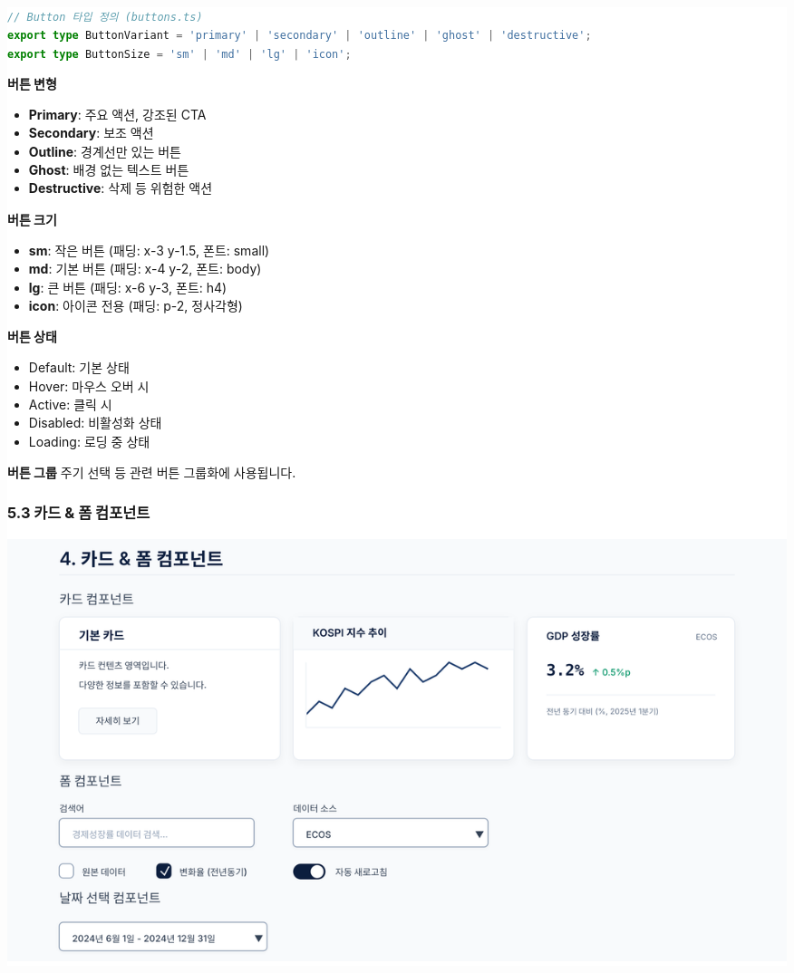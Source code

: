```typescript
// Button 타입 정의 (buttons.ts)
export type ButtonVariant = 'primary' | 'secondary' | 'outline' | 'ghost' | 'destructive';
export type ButtonSize = 'sm' | 'md' | 'lg' | 'icon';
```

**버튼 변형**
- **Primary**: 주요 액션, 강조된 CTA
- **Secondary**: 보조 액션
- **Outline**: 경계선만 있는 버튼
- **Ghost**: 배경 없는 텍스트 버튼
- **Destructive**: 삭제 등 위험한 액션

**버튼 크기**
- **sm**: 작은 버튼 (패딩: x-3 y-1.5, 폰트: small)
- **md**: 기본 버튼 (패딩: x-4 y-2, 폰트: body)
- **lg**: 큰 버튼 (패딩: x-6 y-3, 폰트: h4)
- **icon**: 아이콘 전용 (패딩: p-2, 정사각형)

**버튼 상태**
- Default: 기본 상태
- Hover: 마우스 오버 시
- Active: 클릭 시
- Disabled: 비활성화 상태
- Loading: 로딩 중 상태

**버튼 그룹**
주기 선택 등 관련 버튼 그룹화에 사용됩니다.

### 5.3 카드 & 폼 컴포넌트

![카드 & 폼 컴포넌트](/assets/design-system/cards-forms.svg)
